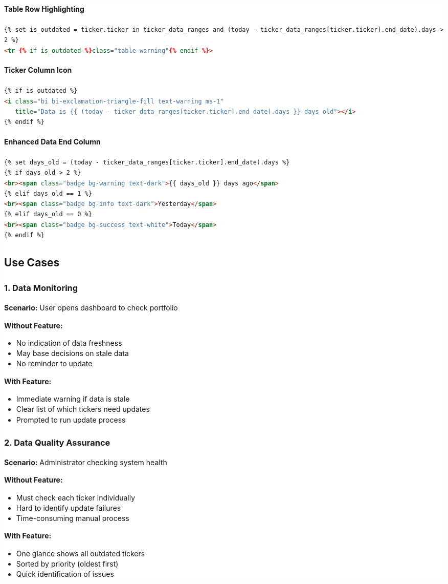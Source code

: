 #### Table Row Highlighting
```html
{% set is_outdated = ticker.ticker in ticker_data_ranges and (today - ticker_data_ranges[ticker.ticker].end_date).days > 2 %}
<tr {% if is_outdated %}class="table-warning"{% endif %}>
```

#### Ticker Column Icon
```html
{% if is_outdated %}
<i class="bi bi-exclamation-triangle-fill text-warning ms-1" 
   title="Data is {{ (today - ticker_data_ranges[ticker.ticker].end_date).days }} days old"></i>
{% endif %}
```

#### Enhanced Data End Column
```html
{% set days_old = (today - ticker_data_ranges[ticker.ticker].end_date).days %}
{% if days_old > 2 %}
<br><span class="badge bg-warning text-dark">{{ days_old }} days ago</span>
{% elif days_old == 1 %}
<br><span class="badge bg-info text-dark">Yesterday</span>
{% elif days_old == 0 %}
<br><span class="badge bg-success text-white">Today</span>
{% endif %}
```

## Use Cases

### 1. Data Monitoring
**Scenario:** User opens dashboard to check portfolio

**Without Feature:**
- No indication of data freshness
- May base decisions on stale data
- No reminder to update

**With Feature:**
- Immediate warning if data is stale
- Clear list of which tickers need updates
- Prompted to run update process

### 2. Data Quality Assurance
**Scenario:** Administrator checking system health

**Without Feature:**
- Must check each ticker individually
- Hard to identify update failures
- Time-consuming manual process

**With Feature:**
- One glance shows all outdated tickers
- Sorted by priority (oldest first)
- Quick identification of issues
